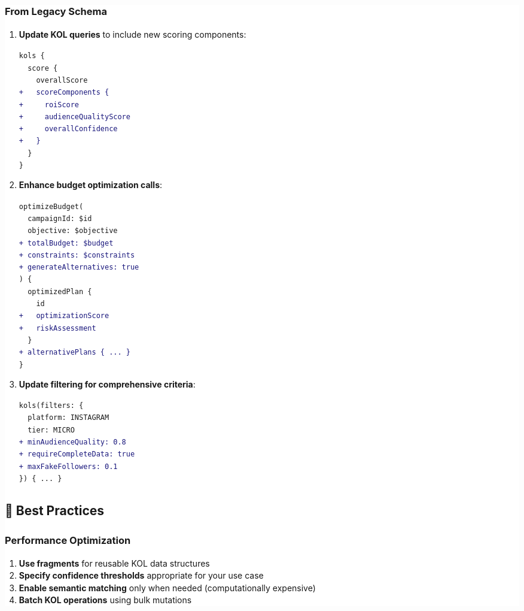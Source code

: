 ### From Legacy Schema

1. **Update KOL queries** to include new scoring components:
   ```diff
   kols {
     score {
       overallScore
   +   scoreComponents {
   +     roiScore
   +     audienceQualityScore
   +     overallConfidence
   +   }
     }
   }
   ```

2. **Enhance budget optimization calls**:
   ```diff
   optimizeBudget(
     campaignId: $id
     objective: $objective
   + totalBudget: $budget
   + constraints: $constraints
   + generateAlternatives: true
   ) {
     optimizedPlan {
       id
   +   optimizationScore
   +   riskAssessment
     }
   + alternativePlans { ... }
   }
   ```

3. **Update filtering for comprehensive criteria**:
   ```diff
   kols(filters: {
     platform: INSTAGRAM
     tier: MICRO
   + minAudienceQuality: 0.8
   + requireCompleteData: true
   + maxFakeFollowers: 0.1
   }) { ... }
   ```

## 🎯 Best Practices

### Performance Optimization
1. **Use fragments** for reusable KOL data structures
2. **Specify confidence thresholds** appropriate for your use case
3. **Enable semantic matching** only when needed (computationally expensive)
4. **Batch KOL operations** using bulk mutations
